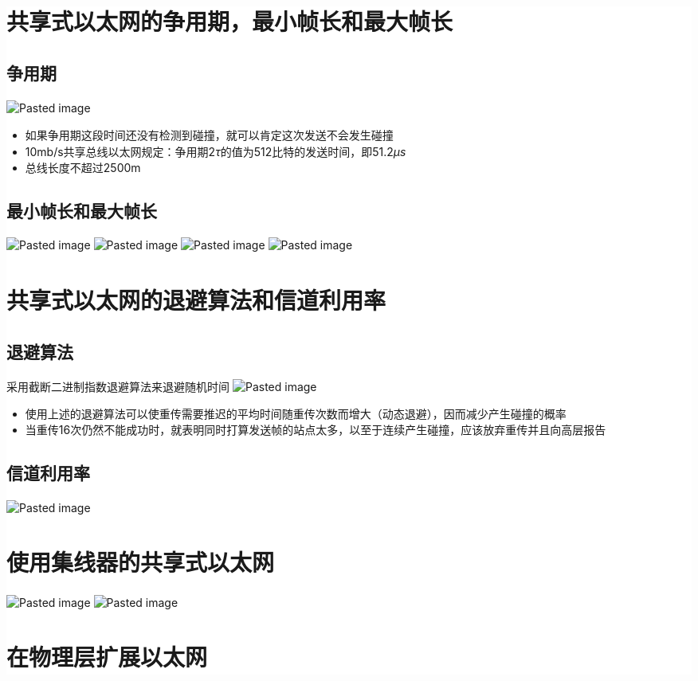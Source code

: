 






# 共享式以太网的争用期，最小帧长和最大帧长





## 争用期

![Pasted image](images/Pasted%20image%2020231016202532.png)
- 如果争用期这段时间还没有检测到碰撞，就可以肯定这次发送不会发生碰撞
- 10mb/s共享总线以太网规定：争用期$2\tau$的值为512比特的发送时间，即51.2$\mu s$
- 总线长度不超过2500m

## 最小帧长和最大帧长

![Pasted image](images/Pasted%20image%2020231017171320.png)
![Pasted image](images/Pasted%20image%2020231017171400.png)
![Pasted image](images/Pasted%20image%2020231017171504.png)
![Pasted image](images/Pasted%20image%2020231017171935.png)





# 共享式以太网的退避算法和信道利用率

## 退避算法
采用截断二进制指数退避算法来退避随机时间
![Pasted image](images/Pasted%20image%2020231017212044.png)
- 使用上述的退避算法可以使重传需要推迟的平均时间随重传次数而增大（动态退避），因而减少产生碰撞的概率
- 当重传16次仍然不能成功时，就表明同时打算发送帧的站点太多，以至于连续产生碰撞，应该放弃重传并且向高层报告
## 信道利用率
![Pasted image](images/Pasted%20image%2020231017212412.png)

# 使用集线器的共享式以太网
![Pasted image](images/Pasted%20image%2020231017212741.png)
![Pasted image](images/Pasted%20image%2020231017212909.png)



# 在物理层扩展以太网
